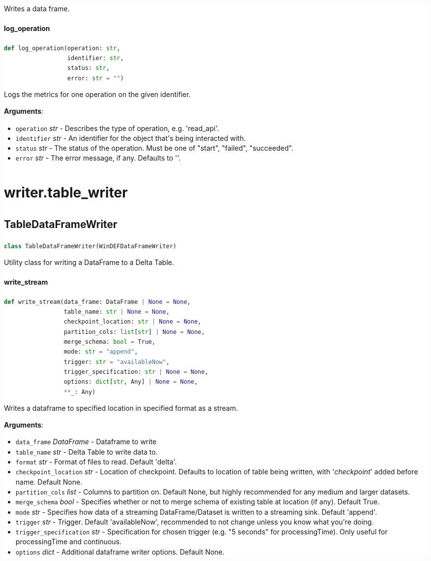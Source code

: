 Writes a data frame.

<h4 id="writer.writer.WinDEFDataFrameWriter.log_operation">log_operation</h4>

```python
def log_operation(operation: str,
                  identifier: str,
                  status: str,
                  error: str = "")
```

Logs the metrics for one operation on the given identifier.

**Arguments**:

- `operation` _str_ - Describes the type of operation, e.g. 'read_api'.
- `identifier` _str_ - An identifier for the object that's being interacted with.
- `status` _str_ - The status of the operation. Must be one of "start", "failed", "succeeded".
- `error` _str_ - The error message, if any. Defaults to ''.

<h1 id="writer.table_writer">writer.table_writer</h1>

<h2 id="writer.table_writer.TableDataFrameWriter">TableDataFrameWriter</h2>

```python
class TableDataFrameWriter(WinDEFDataFrameWriter)
```

Utility class for writing a DataFrame to a Delta Table.

<h4 id="writer.table_writer.TableDataFrameWriter.write_stream">write_stream</h4>

```python
def write_stream(data_frame: DataFrame | None = None,
                 table_name: str | None = None,
                 checkpoint_location: str | None = None,
                 partition_cols: list[str] | None = None,
                 merge_schema: bool = True,
                 mode: str = "append",
                 trigger: str = "availableNow",
                 trigger_specification: str | None = None,
                 options: dict[str, Any] | None = None,
                 **_: Any)
```

Writes a dataframe to specified location in specified format as a stream.

**Arguments**:

- `data_frame` _DataFrame_ - Dataframe to write
- `table_name` _str_ - Delta Table to write data to.
- `format` _str_ - Format of files to read. Default 'delta'.
- `checkpoint_location` _str_ - Location of checkpoint. Defaults to
  location of table being written, with '_checkpoint_' added
  before name. Default None.
- `partition_cols` _list_ - Columns to partition on. Default None, but
  highly recommended for any medium and larger datasets.
- `merge_schema` _bool_ - Specifies whether or not to merge schema of
  existing table at location (if any). Default True.
- `mode` _str_ - Specifies how data of a streaming DataFrame/Dataset is
  written to a streaming sink. Default 'append'.
- `trigger` _str_ - Trigger. Default 'availableNow', recommended to not
  change unless you know what you're doing.
- `trigger_specification` _str_ - Specification for chosen trigger (e.g.
  "5 seconds" for processingTime). Only useful for processingTime
  and continuous.
- `options` _dict_ - Additional dataframe writer options. Default None.
  